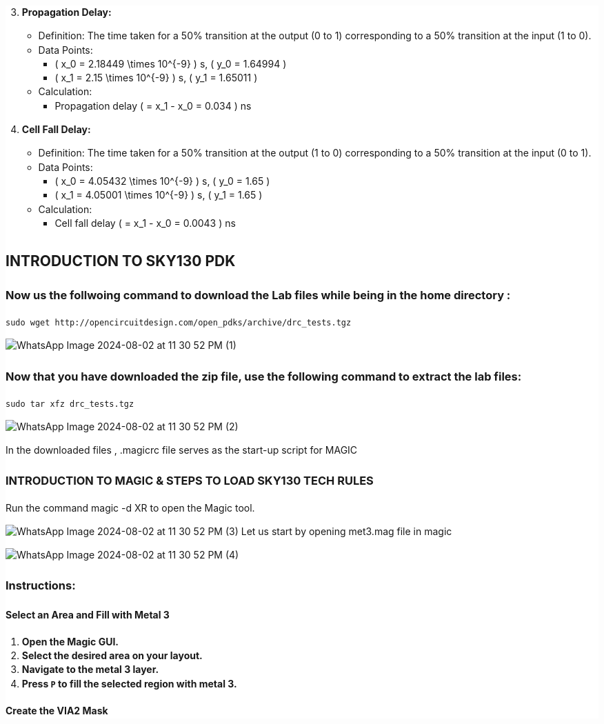 3. **Propagation Delay:**
   - Definition: The time taken for a 50% transition at the output (0 to 1) corresponding to a 50% transition at the input (1 to 0).
   - Data Points: 
     - \( x_0 = 2.18449 \times 10^{-9} \) s, \( y_0 = 1.64994 \)
     - \( x_1 = 2.15 \times 10^{-9} \) s, \( y_1 = 1.65011 \)
   - Calculation: 
     - Propagation delay \( = x_1 - x_0 = 0.034 \) ns

4. **Cell Fall Delay:**
   - Definition: The time taken for a 50% transition at the output (1 to 0) corresponding to a 50% transition at the input (0 to 1).
   - Data Points: 
     - \( x_0 = 4.05432 \times 10^{-9} \) s, \( y_0 = 1.65 \)
     - \( x_1 = 4.05001 \times 10^{-9} \) s, \( y_1 = 1.65 \)
   - Calculation: 
     - Cell fall delay \( = x_1 - x_0 = 0.0043 \) ns
## INTRODUCTION TO SKY130 PDK
### Now us the follwoing command to download the Lab files while being in the home directory :
    sudo wget http://opencircuitdesign.com/open_pdks/archive/drc_tests.tgz

![WhatsApp Image 2024-08-02 at 11 30 52 PM (1)](https://github.com/user-attachments/assets/91f43ef9-04ba-4519-9b83-ba97fafe940c)

### Now that you have downloaded the zip file, use the following command to extract the lab files:
    sudo tar xfz drc_tests.tgz
 ![WhatsApp Image 2024-08-02 at 11 30 52 PM (2)](https://github.com/user-attachments/assets/b8db3815-8c8f-41ed-a85c-5de1cf1bb402)

</p> In the downloaded files , .magicrc file serves as the start-up script for MAGIC </p>

### INTRODUCTION TO MAGIC & STEPS TO LOAD SKY130 TECH RULES
 Run the command magic -d XR to open the Magic tool.

 ![WhatsApp Image 2024-08-02 at 11 30 52 PM (3)](https://github.com/user-attachments/assets/bd1fd2ad-0bfe-4cd8-8e8b-6ec2c656e0ed)
 Let us start by opening met3.mag file in magic
 
![WhatsApp Image 2024-08-02 at 11 30 52 PM (4)](https://github.com/user-attachments/assets/87038c85-1e50-4844-a5ad-8612572b7155)

### Instructions:

#### Select an Area and Fill with Metal 3

1. **Open the Magic GUI.**
2. **Select the desired area on your layout.**
3. **Navigate to the metal 3 layer.**
4. **Press `P` to fill the selected region with metal 3.**

#### Create the VIA2 Mask
